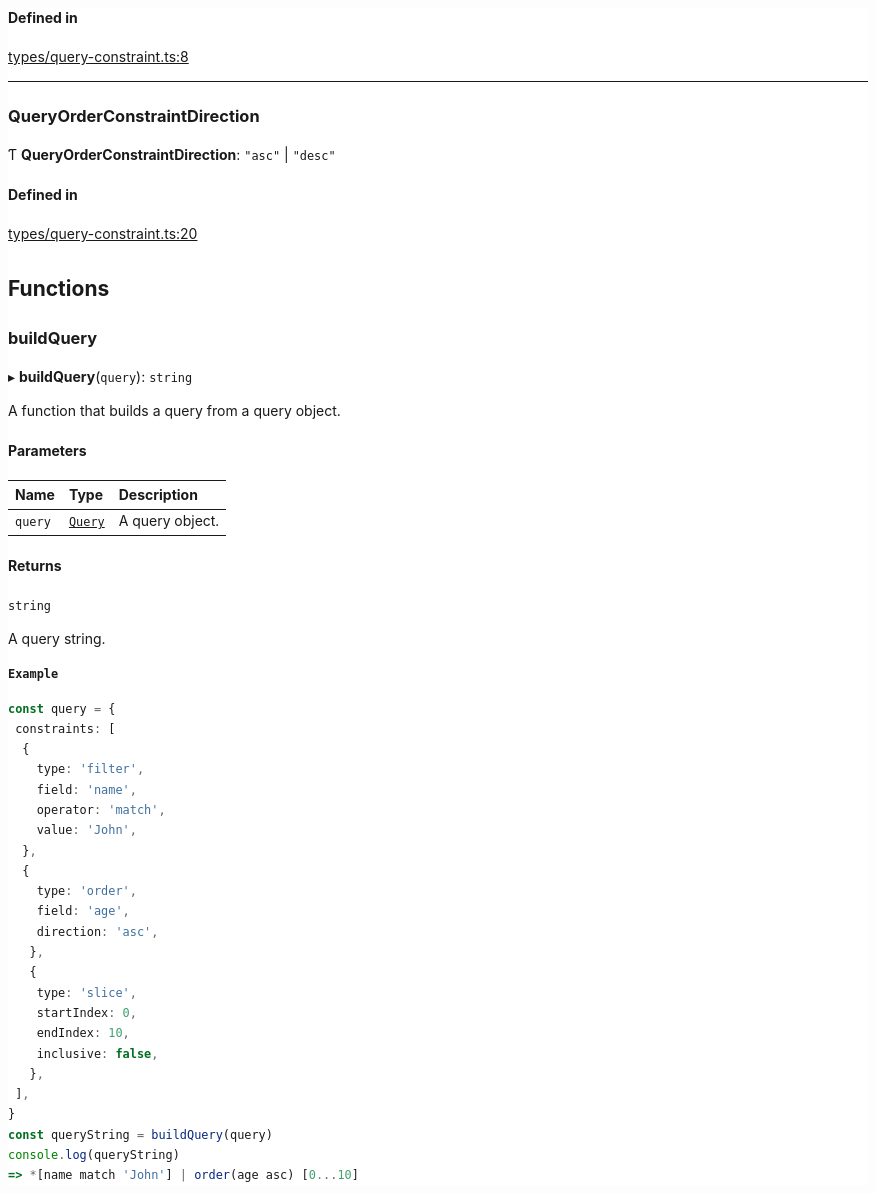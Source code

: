 #### Defined in

[types/query-constraint.ts:8](https://github.com/aonawale/react-sanity-hooks/blob/64e67b0/src/types/query-constraint.ts#L8)

___

### QueryOrderConstraintDirection

Ƭ **QueryOrderConstraintDirection**: ``"asc"`` \| ``"desc"``

#### Defined in

[types/query-constraint.ts:20](https://github.com/aonawale/react-sanity-hooks/blob/64e67b0/src/types/query-constraint.ts#L20)

## Functions

### buildQuery

▸ **buildQuery**(`query`): `string`

A function that builds a query from a query object.

#### Parameters

| Name | Type | Description |
| :------ | :------ | :------ |
| `query` | [`Query`](interfaces/Query.md) | A query object. |

#### Returns

`string`

A query string.

**`Example`**

```ts
const query = {
 constraints: [
  {
    type: 'filter',
    field: 'name',
    operator: 'match',
    value: 'John',
  },
  {
    type: 'order',
    field: 'age',
    direction: 'asc',
   },
   {
    type: 'slice',
    startIndex: 0,
    endIndex: 10,
    inclusive: false,
   },
 ],
}
const queryString = buildQuery(query)
console.log(queryString)
=> *[name match 'John'] | order(age asc) [0...10]
```
